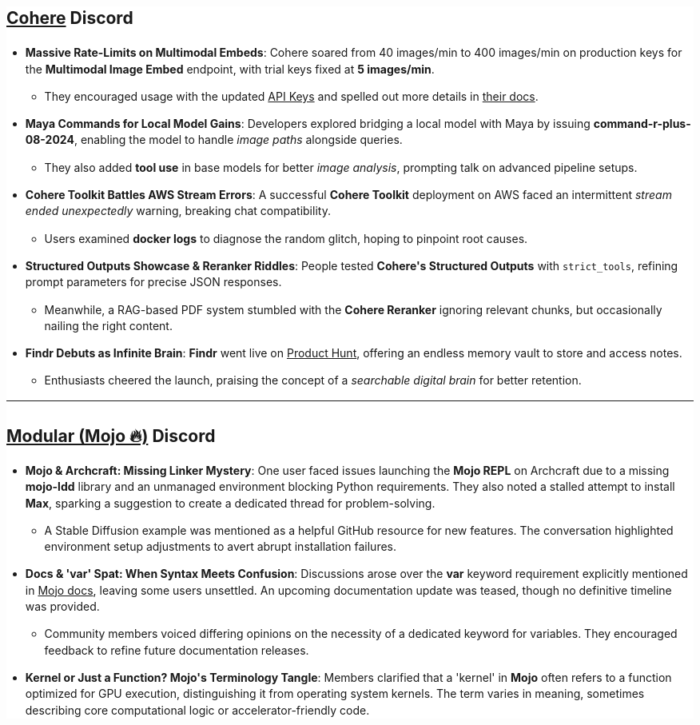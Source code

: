## [Cohere](https://discord.com/channels/954421988141711382) Discord

- **Massive Rate-Limits on Multimodal Embeds**: Cohere soared from 40 images/min to 400 images/min on production keys for the **Multimodal Image Embed** endpoint, with trial keys fixed at **5 images/min**.
  
  - They encouraged usage with the updated [API Keys](https://dashboard.cohere.com/api-keys) and spelled out more details in [their docs](https://docs.cohere.com/v2/docs/rate-limits).
- **Maya Commands for Local Model Gains**: Developers explored bridging a local model with Maya by issuing **command-r-plus-08-2024**, enabling the model to handle *image paths* alongside queries.
  
  - They also added **tool use** in base models for better *image analysis*, prompting talk on advanced pipeline setups.
- **Cohere Toolkit Battles AWS Stream Errors**: A successful **Cohere Toolkit** deployment on AWS faced an intermittent *stream ended unexpectedly* warning, breaking chat compatibility.
  
  - Users examined **docker logs** to diagnose the random glitch, hoping to pinpoint root causes.
- **Structured Outputs Showcase & Reranker Riddles**: People tested **Cohere's Structured Outputs** with `strict_tools`, refining prompt parameters for precise JSON responses.
  
  - Meanwhile, a RAG-based PDF system stumbled with the **Cohere Reranker** ignoring relevant chunks, but occasionally nailing the right content.
- **Findr Debuts as Infinite Brain**: **Findr** went live on [Product Hunt](https://www.producthunt.com/posts/findr-remember-everything), offering an endless memory vault to store and access notes.
  
  - Enthusiasts cheered the launch, praising the concept of a *searchable digital brain* for better retention.

 

---

## [Modular (Mojo 🔥)](https://discord.com/channels/1087530497313357884) Discord

- **Mojo & Archcraft: Missing Linker Mystery**: One user faced issues launching the **Mojo REPL** on Archcraft due to a missing **mojo-ldd** library and an unmanaged environment blocking Python requirements. They also noted a stalled attempt to install **Max**, sparking a suggestion to create a dedicated thread for problem-solving.
  
  - A Stable Diffusion example was mentioned as a helpful GitHub resource for new features. The conversation highlighted environment setup adjustments to avert abrupt installation failures.
- **Docs & 'var' Spat: When Syntax Meets Confusion**: Discussions arose over the **var** keyword requirement explicitly mentioned in [Mojo docs](https://docs.modular.com/mojo/manual/basics#variables), leaving some users unsettled. An upcoming documentation update was teased, though no definitive timeline was provided.
  
  - Community members voiced differing opinions on the necessity of a dedicated keyword for variables. They encouraged feedback to refine future documentation releases.
- **Kernel or Just a Function? Mojo's Terminology Tangle**: Members clarified that a 'kernel' in **Mojo** often refers to a function optimized for GPU execution, distinguishing it from operating system kernels. The term varies in meaning, sometimes describing core computational logic or accelerator-friendly code.
  